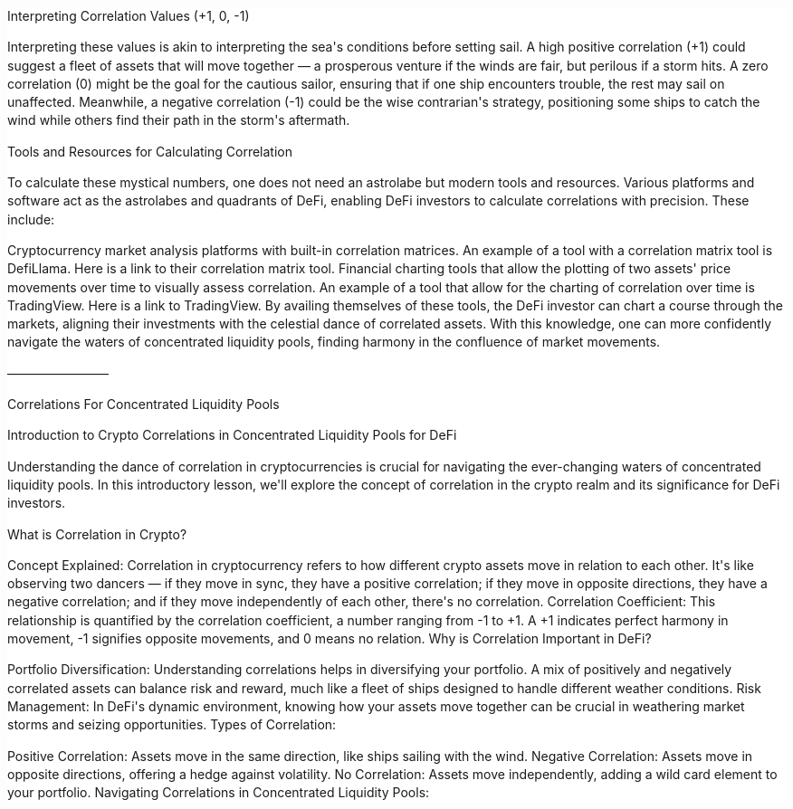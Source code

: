 Interpreting Correlation Values (+1, 0, -1)

Interpreting these values is akin to interpreting the sea's conditions before setting sail. A high positive correlation (+1) could suggest a fleet of assets that will move together — a prosperous venture if the winds are fair, but perilous if a storm hits. A zero correlation (0) might be the goal for the cautious sailor, ensuring that if one ship encounters trouble, the rest may sail on unaffected. Meanwhile, a negative correlation (-1) could be the wise contrarian's strategy, positioning some ships to catch the wind while others find their path in the storm's aftermath.

Tools and Resources for Calculating Correlation

To calculate these mystical numbers, one does not need an astrolabe but modern tools and resources. Various platforms and software act as the astrolabes and quadrants of DeFi, enabling DeFi investors to calculate correlations with precision. These include:

Cryptocurrency market analysis platforms with built-in correlation matrices. An example of a tool with a correlation matrix tool is DefiLlama. Here is a link to their correlation matrix tool.
Financial charting tools that allow the plotting of two assets' price movements over time to visually assess correlation. An example of a tool that allow for the charting of correlation over time is TradingView. Here is a link to TradingView. 
By availing themselves of these tools, the DeFi investor can chart a course through the markets, aligning their investments with the celestial dance of correlated assets. With this knowledge, one can more confidently navigate the waters of concentrated liquidity pools, finding harmony in the confluence of market movements.

————————

Correlations For Concentrated Liquidity Pools

Introduction to Crypto Correlations in Concentrated Liquidity Pools for DeFi

Understanding the dance of correlation in cryptocurrencies is crucial for navigating the ever-changing waters of concentrated liquidity pools. In this introductory lesson, we'll explore the concept of correlation in the crypto realm and its significance for DeFi investors.

What is Correlation in Crypto?

Concept Explained: Correlation in cryptocurrency refers to how different crypto assets move in relation to each other. It's like observing two dancers — if they move in sync, they have a positive correlation; if they move in opposite directions, they have a negative correlation; and if they move independently of each other, there's no correlation.
Correlation Coefficient: This relationship is quantified by the correlation coefficient, a number ranging from -1 to +1. A +1 indicates perfect harmony in movement, -1 signifies opposite movements, and 0 means no relation.
Why is Correlation Important in DeFi?

Portfolio Diversification: Understanding correlations helps in diversifying your portfolio. A mix of positively and negatively correlated assets can balance risk and reward, much like a fleet of ships designed to handle different weather conditions.
Risk Management: In DeFi's dynamic environment, knowing how your assets move together can be crucial in weathering market storms and seizing opportunities.
Types of Correlation:

Positive Correlation: Assets move in the same direction, like ships sailing with the wind.
Negative Correlation: Assets move in opposite directions, offering a hedge against volatility.
No Correlation: Assets move independently, adding a wild card element to your portfolio.
Navigating Correlations in Concentrated Liquidity Pools:
